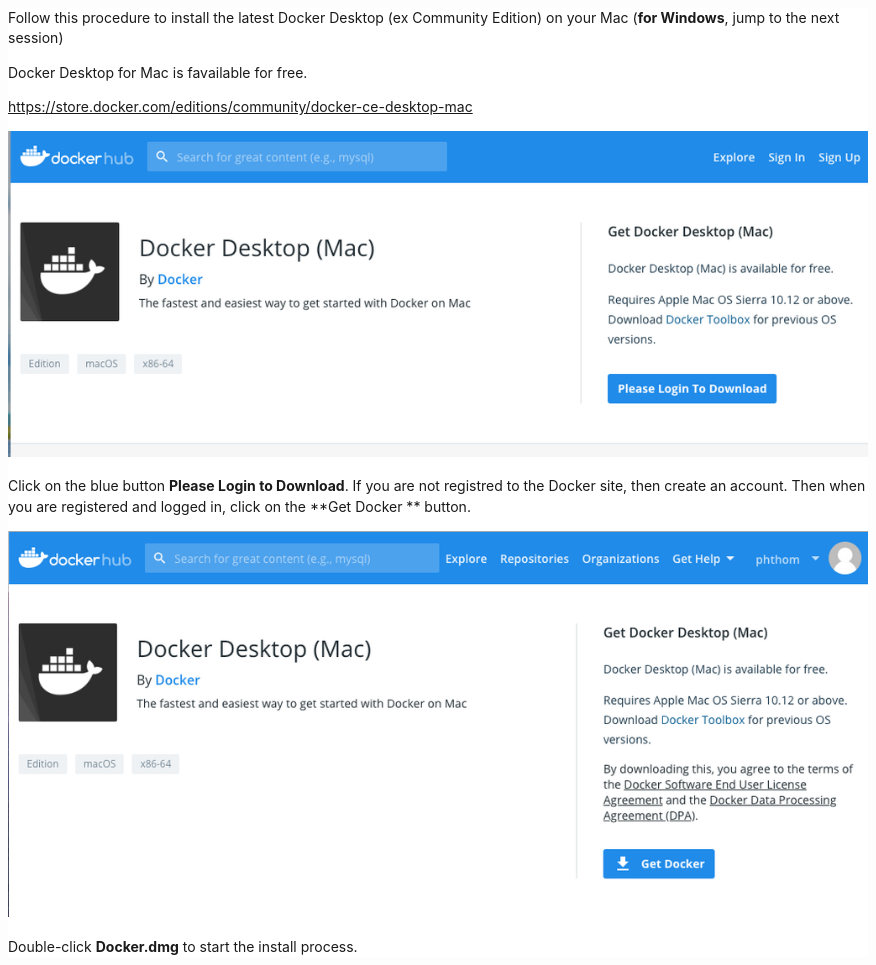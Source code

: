

Follow this procedure to install the latest Docker Desktop (ex Community Edition) on your Mac (**for Windows**, jump to the next session) 

Docker Desktop for Mac is favailable for free.

https://store.docker.com/editions/community/docker-ce-desktop-mac

![image-20190118113648920](images/image-20190118113648920-7807808.png)

Click on the blue button **Please Login to Download**. If you are not registred to the Docker site, then create an account. Then when you are registered and logged in, click on the **Get Docker ** button.

![image-20190118113959736](images/image-20190118113959736-7807999.png)

Double-click **Docker.dmg** to start the install process.
